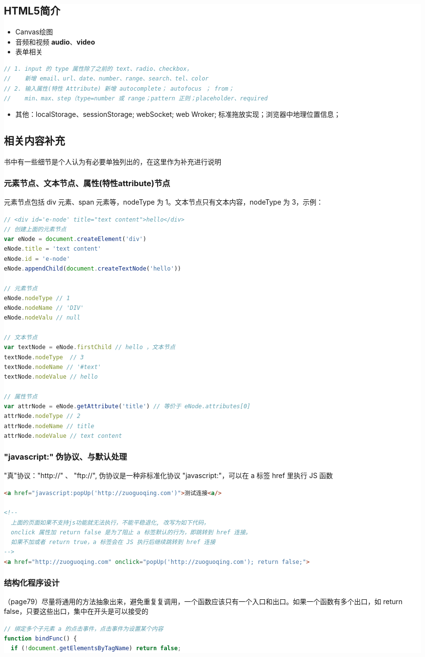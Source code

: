 ## HTML5简介
- Canvas绘图
- 音频和视频 **audio**、**video**
- 表单相关 
```js
// 1. input 的 type 属性除了之前的 text、radio、checkbox，
//    新增 email、url、date、number、range、search、tel、color
// 2. 输入属性(特性 Attribute) 新增 autocomplete； autofocus ； from； 
//    min、max、step（type=number 或 range；pattern 正则；placeholder、required

```
- 其他：localStorage、sessionStorage; webSocket; web Wroker; 标准拖放实现；浏览器中地理位置信息；

## 相关内容补充
书中有一些细节是个人认为有必要单独列出的，在这里作为补充进行说明
### 元素节点、文本节点、属性(特性attribute)节点
元素节点包括 div 元素、span 元素等，nodeType 为 1。文本节点只有文本内容，nodeType 为 3，示例：
```js
// <div id='e-node' title="text content">hello</div>
// 创建上面的元素节点
var eNode = document.createElement('div') 
eNode.title = 'text content'
eNode.id = 'e-node'
eNode.appendChild(document.createTextNode('hello'))

// 元素节点
eNode.nodeType // 1
eNode.nodeName // 'DIV'
eNode.nodeValu // null

// 文本节点
var textNode = eNode.firstChild // hello ，文本节点
textNode.nodeType  // 3
textNode.nodeName // '#text'
textNode.nodeValue // hello

// 属性节点
var attrNode = eNode.getAttribute('title') // 等价于 eNode.attributes[0]
attrNode.nodeType // 2
attrNode.nodeName // title
attrNode.nodeValue // text content
```
### "javascript:" 伪协议、与默认处理
"真"协议："http://" 、 "ftp://", 伪协议是一种非标准化协议 "javascript:"，可以在 a 标签 href 里执行 JS 函数
```html
<a href="javascript:popUp('http://zuoguoqing.com')">测试连接<a/>

<!-- 
  上面的页面如果不支持js功能就无法执行，不能平稳退化, 改写为如下代码，
  onclick 属性加 return false 是为了阻止 a 标签默认的行为，即跳转到 href 连接。
  如果不加或者 return true，a 标签会在 JS 执行后继续跳转到 href 连接
-->
<a href="http://zuoguoqing.com" onclick="popUp('http://zuoguoqing.com'); return false;">

```
### 结构化程序设计
（page79）尽量将通用的方法抽象出来，避免重复复调用，一个函数应该只有一个入口和出口。如果一个函数有多个出口，如 return false，只要这些出口，集中在开头是可以接受的
```js
// 绑定多个子元素 a 的点击事件，点击事件为设置某个内容
function bindFunc() {
  if (!document.getElementsByTagName) return false;
```
